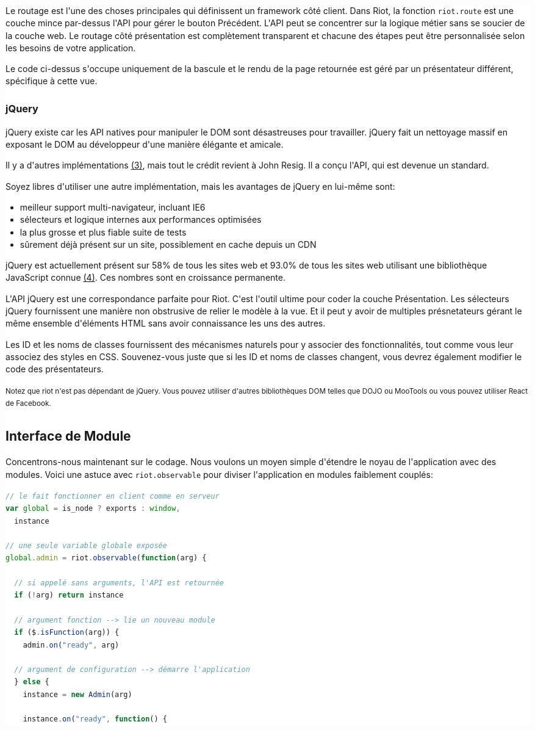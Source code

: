 Le routage est l'une des choses principales qui définissent un framework côté client. Dans Riot, la fonction `riot.route` est une couche mince par-dessus l'API pour gérer le bouton Précédent. L'API peut se concentrer sur la logique métier sans se soucier de la couche web. Le routage côté présentation est complètement transparent et chacune des étapes peut être personnalisée selon les besoins de votre application.

Le code ci-dessus s'occupe uniquement de la bascule et le rendu de la page retournée est géré par un présentateur différent, spécifique à cette vue.


### jQuery

jQuery existe car les API natives pour manipuler le DOM sont désastreuses pour travailler. jQuery fait un nettoyage massif en exposant le DOM au développeur d'une manière élégante et amicale.

Il y a d'autres implémentations [(3)](#liens), mais tout le crédit revient à John Resig. Il a conçu l'API, qui est devenue un standard.

Soyez libres d'utiliser une autre implémentation, mais les avantages de jQuery en lui-même sont:

- meilleur support multi-navigateur, incluant IE6
- sélecteurs et logique internes aux performances optimisées
- la plus grosse et plus fiable suite de tests
- sûrement déjà présent sur un site, possiblement en cache depuis un CDN

jQuery est actuellement présent sur 58% de tous les sites web et 93.0% de tous les sites web utilisant une bibliothèque JavaScript connue [(4)](#liens). Ces nombres sont en croissance permanente.

L'API jQuery est une correspondance parfaite pour Riot. C'est l'outil ultime pour coder la couche Présentation. Les sélecteurs jQuery fournissent une manière non obstrusive de relier le modèle à la vue. Et il peut y avoir de multiples présnetateurs gérant le même ensemble d'éléments HTML sans avoir connaissance les uns des autres.

Les ID et les noms de classes fournissent des mécanismes naturels pour y associer des fonctionnalités, tout comme vous leur associez des styles en CSS. Souvenez-vous juste que si les ID et noms de classes changent, vous devrez également modifier le code des présentateurs.

<small>
Notez que riot n'est pas dépendant de jQuery. Vous pouvez utiliser d'autres bibliothèques DOM telles que DOJO ou MooTools ou vous pouvez utiliser React de Facebook.
</small>

## Interface de Module

Concentrons-nous maintenant sur le codage. Nous voulons un moyen simple d'étendre le noyau de l'application avec des modules. Voici une astuce avec `riot.observable` pour diviser l'application en modules faiblement couplés:


``` javascript
// le fait fonctionner en client comme en serveur
var global = is_node ? exports : window,
  instance

// une seule variable globale exposée
global.admin = riot.observable(function(arg) {

  // si appelé sans arguments, l'API est retournée
  if (!arg) return instance

  // argument fonction --> lie un nouveau module
  if ($.isFunction(arg)) {
    admin.on("ready", arg)

  // argument de configuration --> démarre l'application
  } else {
    instance = new Admin(arg)

    instance.on("ready", function() {
```